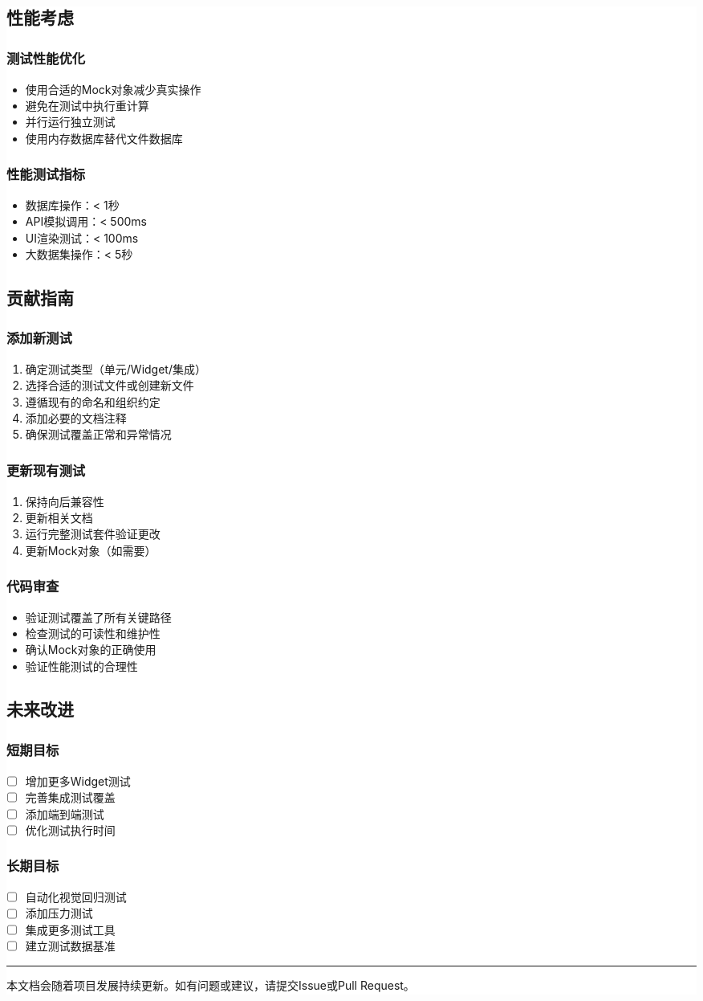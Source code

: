 ## 性能考虑

### 测试性能优化
- 使用合适的Mock对象减少真实操作
- 避免在测试中执行重计算
- 并行运行独立测试
- 使用内存数据库替代文件数据库

### 性能测试指标
- 数据库操作：< 1秒
- API模拟调用：< 500ms
- UI渲染测试：< 100ms
- 大数据集操作：< 5秒

## 贡献指南

### 添加新测试
1. 确定测试类型（单元/Widget/集成）
2. 选择合适的测试文件或创建新文件
3. 遵循现有的命名和组织约定
4. 添加必要的文档注释
5. 确保测试覆盖正常和异常情况

### 更新现有测试
1. 保持向后兼容性
2. 更新相关文档
3. 运行完整测试套件验证更改
4. 更新Mock对象（如需要）

### 代码审查
- 验证测试覆盖了所有关键路径
- 检查测试的可读性和维护性
- 确认Mock对象的正确使用
- 验证性能测试的合理性

## 未来改进

### 短期目标
- [ ] 增加更多Widget测试
- [ ] 完善集成测试覆盖
- [ ] 添加端到端测试
- [ ] 优化测试执行时间

### 长期目标
- [ ] 自动化视觉回归测试
- [ ] 添加压力测试
- [ ] 集成更多测试工具
- [ ] 建立测试数据基准

---

本文档会随着项目发展持续更新。如有问题或建议，请提交Issue或Pull Request。